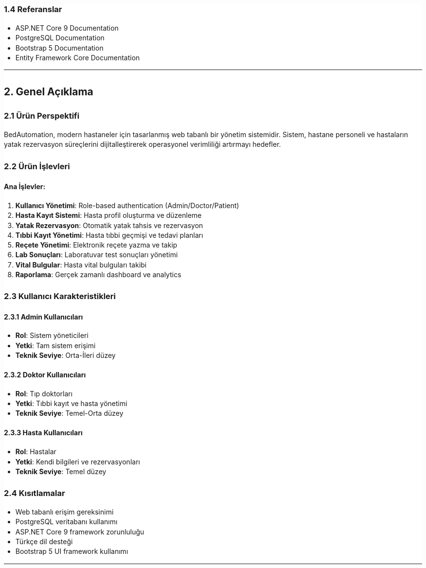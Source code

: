 ### 1.4 Referanslar
- ASP.NET Core 9 Documentation
- PostgreSQL Documentation
- Bootstrap 5 Documentation
- Entity Framework Core Documentation

---

## 2. Genel Açıklama

### 2.1 Ürün Perspektifi
BedAutomation, modern hastaneler için tasarlanmış web tabanlı bir yönetim sistemidir. Sistem, hastane personeli ve hastaların yatak rezervasyon süreçlerini dijitalleştirerek operasyonel verimliliği artırmayı hedefler.

### 2.2 Ürün İşlevleri
#### Ana İşlevler:
1. **Kullanıcı Yönetimi**: Role-based authentication (Admin/Doctor/Patient)
2. **Hasta Kayıt Sistemi**: Hasta profil oluşturma ve düzenleme
3. **Yatak Rezervasyon**: Otomatik yatak tahsis ve rezervasyon
4. **Tıbbi Kayıt Yönetimi**: Hasta tıbbi geçmişi ve tedavi planları
5. **Reçete Yönetimi**: Elektronik reçete yazma ve takip
6. **Lab Sonuçları**: Laboratuvar test sonuçları yönetimi
7. **Vital Bulgular**: Hasta vital bulguları takibi
8. **Raporlama**: Gerçek zamanlı dashboard ve analytics

### 2.3 Kullanıcı Karakteristikleri
#### 2.3.1 Admin Kullanıcıları
- **Rol**: Sistem yöneticileri
- **Yetki**: Tam sistem erişimi
- **Teknik Seviye**: Orta-İleri düzey

#### 2.3.2 Doktor Kullanıcıları
- **Rol**: Tıp doktorları
- **Yetki**: Tıbbi kayıt ve hasta yönetimi
- **Teknik Seviye**: Temel-Orta düzey

#### 2.3.3 Hasta Kullanıcıları
- **Rol**: Hastalar
- **Yetki**: Kendi bilgileri ve rezervasyonları
- **Teknik Seviye**: Temel düzey

### 2.4 Kısıtlamalar
- Web tabanlı erişim gereksinimi
- PostgreSQL veritabanı kullanımı
- ASP.NET Core 9 framework zorunluluğu
- Türkçe dil desteği
- Bootstrap 5 UI framework kullanımı

---